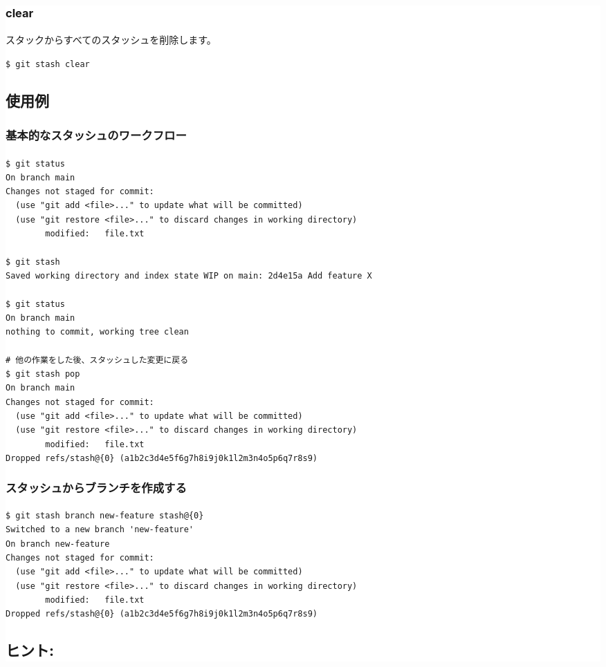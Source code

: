 ### **clear**

スタックからすべてのスタッシュを削除します。

```console
$ git stash clear
```

## 使用例

### 基本的なスタッシュのワークフロー

```console
$ git status
On branch main
Changes not staged for commit:
  (use "git add <file>..." to update what will be committed)
  (use "git restore <file>..." to discard changes in working directory)
        modified:   file.txt

$ git stash
Saved working directory and index state WIP on main: 2d4e15a Add feature X

$ git status
On branch main
nothing to commit, working tree clean

# 他の作業をした後、スタッシュした変更に戻る
$ git stash pop
On branch main
Changes not staged for commit:
  (use "git add <file>..." to update what will be committed)
  (use "git restore <file>..." to discard changes in working directory)
        modified:   file.txt
Dropped refs/stash@{0} (a1b2c3d4e5f6g7h8i9j0k1l2m3n4o5p6q7r8s9)
```

### スタッシュからブランチを作成する

```console
$ git stash branch new-feature stash@{0}
Switched to a new branch 'new-feature'
On branch new-feature
Changes not staged for commit:
  (use "git add <file>..." to update what will be committed)
  (use "git restore <file>..." to discard changes in working directory)
        modified:   file.txt
Dropped refs/stash@{0} (a1b2c3d4e5f6g7h8i9j0k1l2m3n4o5p6q7r8s9)
```

## ヒント:
